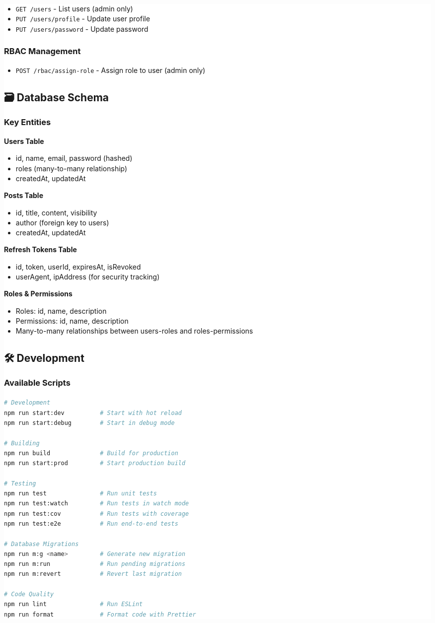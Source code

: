 - `GET /users` - List users (admin only)
- `PUT /users/profile` - Update user profile
- `PUT /users/password` - Update password

### RBAC Management

- `POST /rbac/assign-role` - Assign role to user (admin only)

## 🗃️ Database Schema

### Key Entities

**Users Table**

- id, name, email, password (hashed)
- roles (many-to-many relationship)
- createdAt, updatedAt

**Posts Table**

- id, title, content, visibility
- author (foreign key to users)
- createdAt, updatedAt

**Refresh Tokens Table**

- id, token, userId, expiresAt, isRevoked
- userAgent, ipAddress (for security tracking)

**Roles & Permissions**

- Roles: id, name, description
- Permissions: id, name, description
- Many-to-many relationships between users-roles and roles-permissions

## 🛠️ Development

### Available Scripts

```bash
# Development
npm run start:dev          # Start with hot reload
npm run start:debug        # Start in debug mode

# Building
npm run build              # Build for production
npm run start:prod         # Start production build

# Testing
npm run test               # Run unit tests
npm run test:watch         # Run tests in watch mode
npm run test:cov           # Run tests with coverage
npm run test:e2e           # Run end-to-end tests

# Database Migrations
npm run m:g <name>         # Generate new migration
npm run m:run              # Run pending migrations
npm run m:revert           # Revert last migration

# Code Quality
npm run lint               # Run ESLint
npm run format             # Format code with Prettier
```
